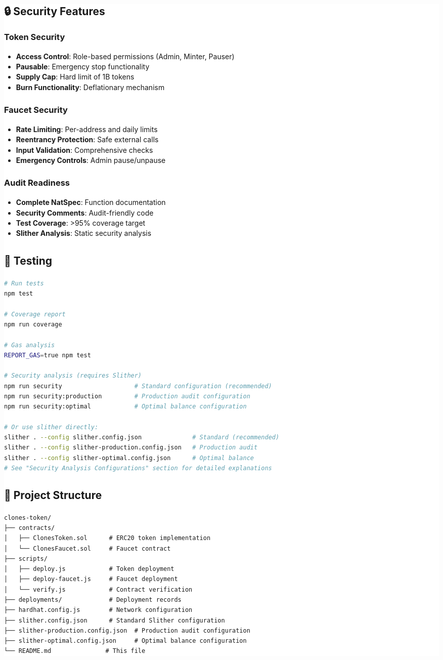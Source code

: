 ## 🔒 Security Features

### Token Security
- **Access Control**: Role-based permissions (Admin, Minter, Pauser)
- **Pausable**: Emergency stop functionality
- **Supply Cap**: Hard limit of 1B tokens
- **Burn Functionality**: Deflationary mechanism

### Faucet Security
- **Rate Limiting**: Per-address and daily limits
- **Reentrancy Protection**: Safe external calls
- **Input Validation**: Comprehensive checks
- **Emergency Controls**: Admin pause/unpause

### Audit Readiness
- **Complete NatSpec**: Function documentation
- **Security Comments**: Audit-friendly code
- **Test Coverage**: >95% coverage target
- **Slither Analysis**: Static security analysis

## 🧪 Testing

```bash
# Run tests
npm test

# Coverage report
npm run coverage

# Gas analysis
REPORT_GAS=true npm test

# Security analysis (requires Slither)
npm run security                    # Standard configuration (recommended)
npm run security:production         # Production audit configuration  
npm run security:optimal            # Optimal balance configuration

# Or use slither directly:
slither . --config slither.config.json              # Standard (recommended)
slither . --config slither-production.config.json   # Production audit
slither . --config slither-optimal.config.json      # Optimal balance
# See "Security Analysis Configurations" section for detailed explanations
```

## 📁 Project Structure

```
clones-token/
├── contracts/
│   ├── ClonesToken.sol      # ERC20 token implementation
│   └── ClonesFaucet.sol     # Faucet contract
├── scripts/
│   ├── deploy.js            # Token deployment
│   ├── deploy-faucet.js     # Faucet deployment  
│   └── verify.js            # Contract verification
├── deployments/             # Deployment records
├── hardhat.config.js        # Network configuration
├── slither.config.json      # Standard Slither configuration
├── slither-production.config.json  # Production audit configuration
├── slither-optimal.config.json     # Optimal balance configuration
└── README.md               # This file
```
